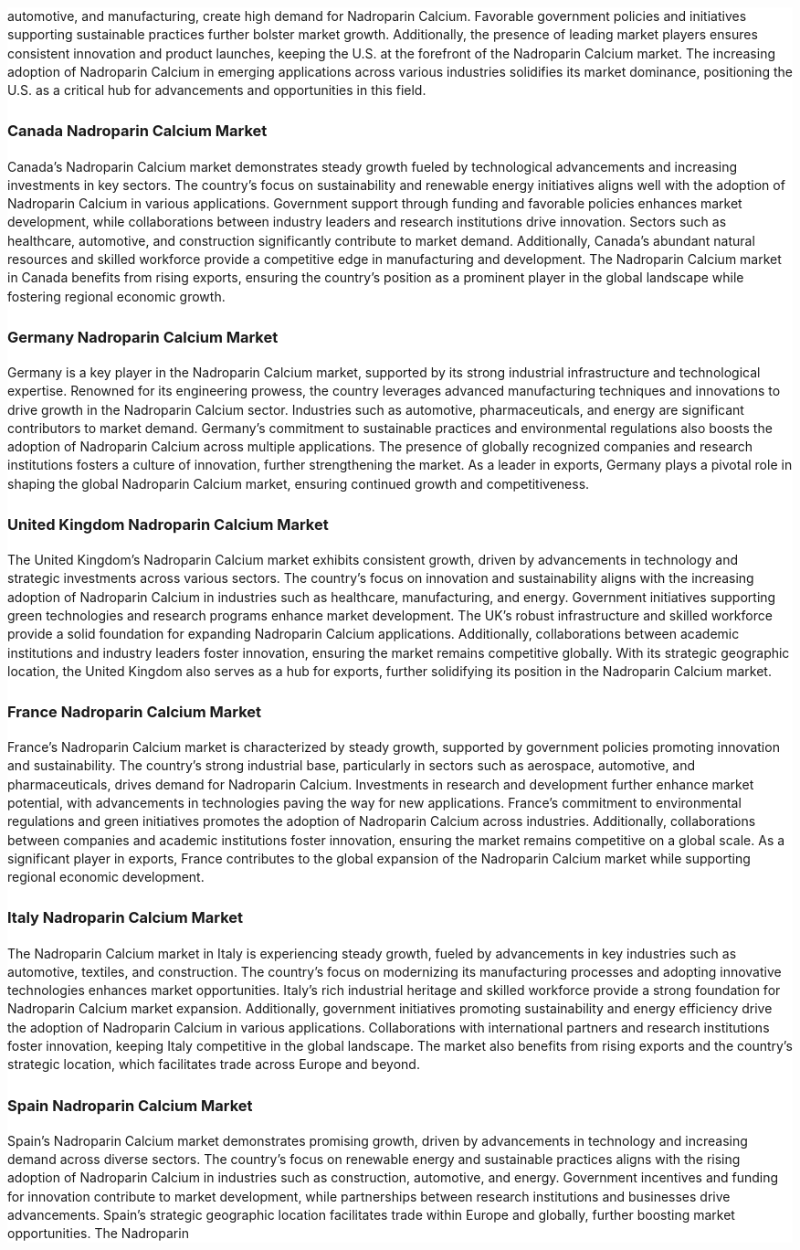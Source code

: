 automotive, and manufacturing, create high demand for Nadroparin Calcium. Favorable government policies and initiatives supporting sustainable practices further bolster market growth. Additionally, the presence of leading market players ensures consistent innovation and product launches, keeping the U.S. at the forefront of the Nadroparin Calcium market. The increasing adoption of Nadroparin Calcium in emerging applications across various industries solidifies its market dominance, positioning the U.S. as a critical hub for advancements and opportunities in this field.</p><h3>Canada Nadroparin Calcium Market</h3><p>Canada&rsquo;s Nadroparin Calcium market demonstrates steady growth fueled by technological advancements and increasing investments in key sectors. The country&rsquo;s focus on sustainability and renewable energy initiatives aligns well with the adoption of Nadroparin Calcium in various applications. Government support through funding and favorable policies enhances market development, while collaborations between industry leaders and research institutions drive innovation. Sectors such as healthcare, automotive, and construction significantly contribute to market demand. Additionally, Canada&rsquo;s abundant natural resources and skilled workforce provide a competitive edge in manufacturing and development. The Nadroparin Calcium market in Canada benefits from rising exports, ensuring the country&rsquo;s position as a prominent player in the global landscape while fostering regional economic growth.</p><h3>Germany Nadroparin Calcium Market</h3><p>Germany is a key player in the Nadroparin Calcium market, supported by its strong industrial infrastructure and technological expertise. Renowned for its engineering prowess, the country leverages advanced manufacturing techniques and innovations to drive growth in the Nadroparin Calcium sector. Industries such as automotive, pharmaceuticals, and energy are significant contributors to market demand. Germany&rsquo;s commitment to sustainable practices and environmental regulations also boosts the adoption of Nadroparin Calcium across multiple applications. The presence of globally recognized companies and research institutions fosters a culture of innovation, further strengthening the market. As a leader in exports, Germany plays a pivotal role in shaping the global Nadroparin Calcium market, ensuring continued growth and competitiveness.</p><h3>United Kingdom Nadroparin Calcium Market</h3><p>The United Kingdom&rsquo;s Nadroparin Calcium market exhibits consistent growth, driven by advancements in technology and strategic investments across various sectors. The country&rsquo;s focus on innovation and sustainability aligns with the increasing adoption of Nadroparin Calcium in industries such as healthcare, manufacturing, and energy. Government initiatives supporting green technologies and research programs enhance market development. The UK&rsquo;s robust infrastructure and skilled workforce provide a solid foundation for expanding Nadroparin Calcium applications. Additionally, collaborations between academic institutions and industry leaders foster innovation, ensuring the market remains competitive globally. With its strategic geographic location, the United Kingdom also serves as a hub for exports, further solidifying its position in the Nadroparin Calcium market.</p><h3>France Nadroparin Calcium Market</h3><p>France&rsquo;s Nadroparin Calcium market is characterized by steady growth, supported by government policies promoting innovation and sustainability. The country&rsquo;s strong industrial base, particularly in sectors such as aerospace, automotive, and pharmaceuticals, drives demand for Nadroparin Calcium. Investments in research and development further enhance market potential, with advancements in technologies paving the way for new applications. France&rsquo;s commitment to environmental regulations and green initiatives promotes the adoption of Nadroparin Calcium across industries. Additionally, collaborations between companies and academic institutions foster innovation, ensuring the market remains competitive on a global scale. As a significant player in exports, France contributes to the global expansion of the Nadroparin Calcium market while supporting regional economic development.</p><h3>Italy Nadroparin Calcium Market</h3><p>The Nadroparin Calcium market in Italy is experiencing steady growth, fueled by advancements in key industries such as automotive, textiles, and construction. The country&rsquo;s focus on modernizing its manufacturing processes and adopting innovative technologies enhances market opportunities. Italy&rsquo;s rich industrial heritage and skilled workforce provide a strong foundation for Nadroparin Calcium market expansion. Additionally, government initiatives promoting sustainability and energy efficiency drive the adoption of Nadroparin Calcium in various applications. Collaborations with international partners and research institutions foster innovation, keeping Italy competitive in the global landscape. The market also benefits from rising exports and the country&rsquo;s strategic location, which facilitates trade across Europe and beyond.</p><h3>Spain Nadroparin Calcium Market</h3><p>Spain&rsquo;s Nadroparin Calcium market demonstrates promising growth, driven by advancements in technology and increasing demand across diverse sectors. The country&rsquo;s focus on renewable energy and sustainable practices aligns with the rising adoption of Nadroparin Calcium in industries such as construction, automotive, and energy. Government incentives and funding for innovation contribute to market development, while partnerships between research institutions and businesses drive advancements. Spain&rsquo;s strategic geographic location facilitates trade within Europe and globally, further boosting market opportunities. The Nadroparin